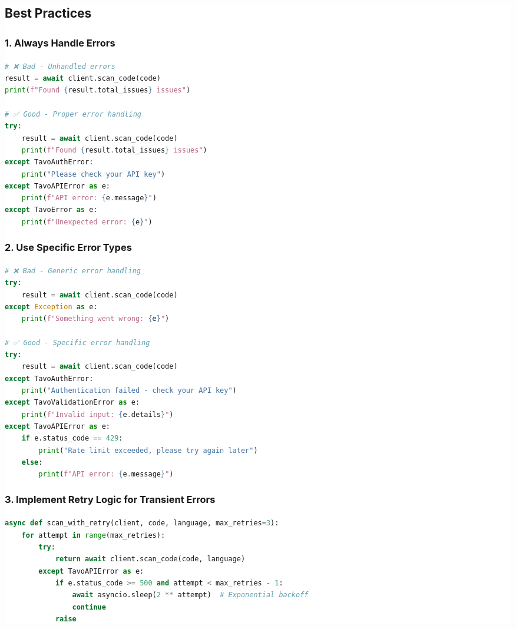 ## Best Practices

### 1. Always Handle Errors

```python
# ❌ Bad - Unhandled errors
result = await client.scan_code(code)
print(f"Found {result.total_issues} issues")

# ✅ Good - Proper error handling
try:
    result = await client.scan_code(code)
    print(f"Found {result.total_issues} issues")
except TavoAuthError:
    print("Please check your API key")
except TavoAPIError as e:
    print(f"API error: {e.message}")
except TavoError as e:
    print(f"Unexpected error: {e}")
```

### 2. Use Specific Error Types

```python
# ❌ Bad - Generic error handling
try:
    result = await client.scan_code(code)
except Exception as e:
    print(f"Something went wrong: {e}")

# ✅ Good - Specific error handling
try:
    result = await client.scan_code(code)
except TavoAuthError:
    print("Authentication failed - check your API key")
except TavoValidationError as e:
    print(f"Invalid input: {e.details}")
except TavoAPIError as e:
    if e.status_code == 429:
        print("Rate limit exceeded, please try again later")
    else:
        print(f"API error: {e.message}")
```

### 3. Implement Retry Logic for Transient Errors

```python
async def scan_with_retry(client, code, language, max_retries=3):
    for attempt in range(max_retries):
        try:
            return await client.scan_code(code, language)
        except TavoAPIError as e:
            if e.status_code >= 500 and attempt < max_retries - 1:
                await asyncio.sleep(2 ** attempt)  # Exponential backoff
                continue
            raise
```
